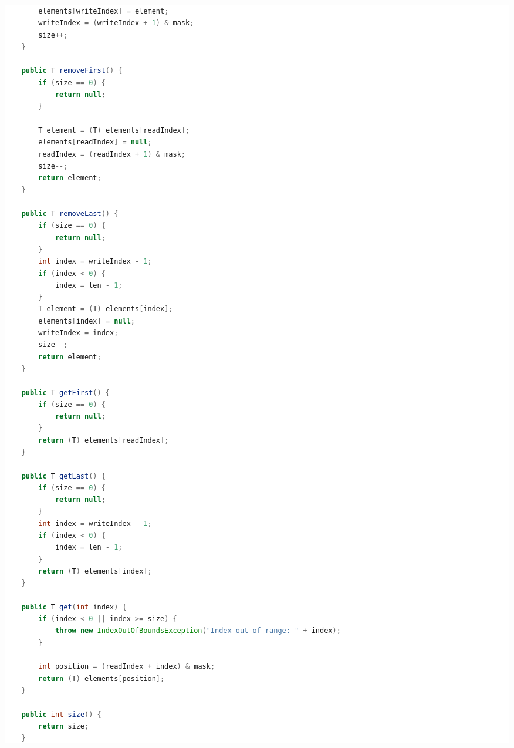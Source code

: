 ```java
        elements[writeIndex] = element;
        writeIndex = (writeIndex + 1) & mask;
        size++;
    }

    public T removeFirst() {
        if (size == 0) {
            return null;
        }

        T element = (T) elements[readIndex];
        elements[readIndex] = null;
        readIndex = (readIndex + 1) & mask;
        size--;
        return element;
    }

    public T removeLast() {
        if (size == 0) {
            return null;
        }
        int index = writeIndex - 1;
        if (index < 0) {
            index = len - 1;
        }
        T element = (T) elements[index];
        elements[index] = null;
        writeIndex = index;
        size--;
        return element;
    }

    public T getFirst() {
        if (size == 0) {
            return null;
        }
        return (T) elements[readIndex];
    }

    public T getLast() {
        if (size == 0) {
            return null;
        }
        int index = writeIndex - 1;
        if (index < 0) {
            index = len - 1;
        }
        return (T) elements[index];
    }

    public T get(int index) {
        if (index < 0 || index >= size) {
            throw new IndexOutOfBoundsException("Index out of range: " + index);
        }

        int position = (readIndex + index) & mask;
        return (T) elements[position];
    }

    public int size() {
        return size;
    }

```